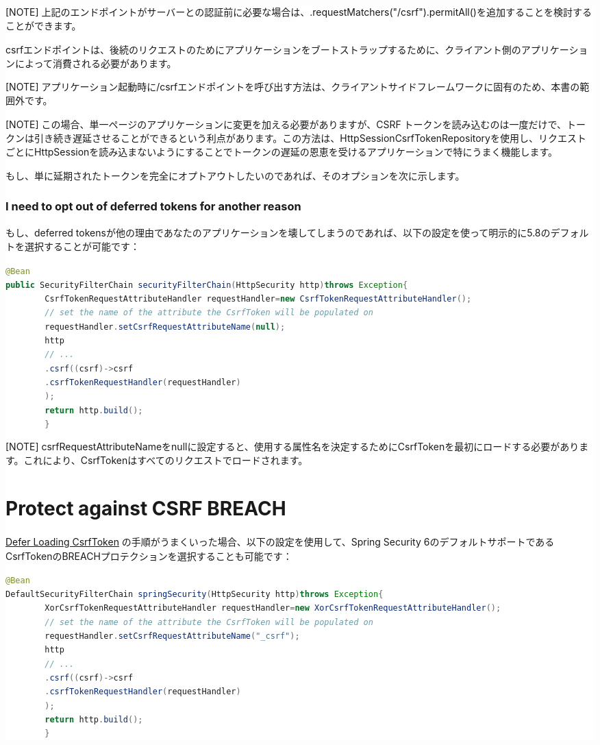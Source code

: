 [NOTE] 上記のエンドポイントがサーバーとの認証前に必要な場合は、.requestMatchers("/csrf").permitAll()を追加することを検討することができます。

csrfエンドポイントは、後続のリクエストのためにアプリケーションをブートストラップするために、クライアント側のアプリケーションによって消費される必要があります。

[NOTE] アプリケーション起動時に/csrfエンドポイントを呼び出す方法は、クライアントサイドフレームワークに固有のため、本書の範囲外です。

[NOTE] この場合、単一ページのアプリケーションに変更を加える必要がありますが、CSRF
トークンを読み込むのは一度だけで、トークンは引き続き遅延させることができるという利点があります。この方法は、HttpSessionCsrfTokenRepositoryを使用し、リクエストごとにHttpSessionを読み込まないようにすることでトークンの遅延の恩恵を受けるアプリケーションで特にうまく機能します。

もし、単に延期されたトークンを完全にオプトアウトしたいのであれば、そのオプションを次に示します。

### I need to opt out of deferred tokens for another reason

もし、deferred tokensが他の理由であなたのアプリケーションを壊してしまうのであれば、以下の設定を使って明示的に5.8のデフォルトを選択することが可能です：

```java
@Bean
public SecurityFilterChain securityFilterChain(HttpSecurity http)throws Exception{
        CsrfTokenRequestAttributeHandler requestHandler=new CsrfTokenRequestAttributeHandler();
        // set the name of the attribute the CsrfToken will be populated on
        requestHandler.setCsrfRequestAttributeName(null);
        http
        // ...
        .csrf((csrf)->csrf
        .csrfTokenRequestHandler(requestHandler)
        );
        return http.build();
        }
```

[NOTE] csrfRequestAttributeNameをnullに設定すると、使用する属性名を決定するためにCsrfTokenを最初にロードする必要があります。これにより、CsrfTokenはすべてのリクエストでロードされます。

# Protect against CSRF BREACH

[Defer Loading CsrfToken](https://docs.spring.io/spring-security/reference/5.8/migration/servlet/exploits.html#_defer_loading_csrftoken)
の手順がうまくいった場合、以下の設定を使用して、Spring Security 6のデフォルトサポートであるCsrfTokenのBREACHプロテクションを選択することも可能です：

```java
@Bean
DefaultSecurityFilterChain springSecurity(HttpSecurity http)throws Exception{
        XorCsrfTokenRequestAttributeHandler requestHandler=new XorCsrfTokenRequestAttributeHandler();
        // set the name of the attribute the CsrfToken will be populated on
        requestHandler.setCsrfRequestAttributeName("_csrf");
        http
        // ...
        .csrf((csrf)->csrf
        .csrfTokenRequestHandler(requestHandler)
        );
        return http.build();
        }
```
